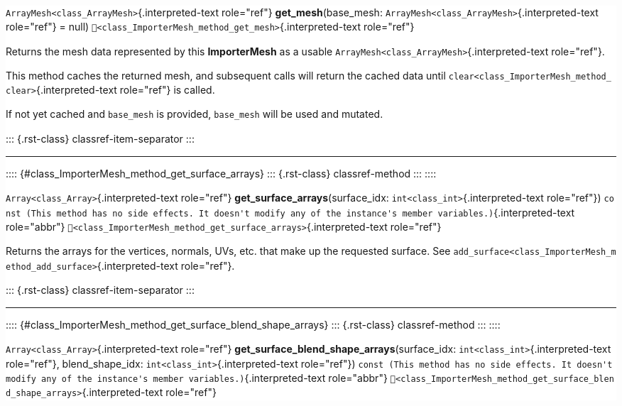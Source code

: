 `ArrayMesh<class_ArrayMesh>`{.interpreted-text role="ref"}
**get_mesh**(base_mesh: `ArrayMesh<class_ArrayMesh>`{.interpreted-text
role="ref"} = null)
`🔗<class_ImporterMesh_method_get_mesh>`{.interpreted-text role="ref"}

Returns the mesh data represented by this **ImporterMesh** as a usable
`ArrayMesh<class_ArrayMesh>`{.interpreted-text role="ref"}.

This method caches the returned mesh, and subsequent calls will return
the cached data until
`clear<class_ImporterMesh_method_clear>`{.interpreted-text role="ref"}
is called.

If not yet cached and `base_mesh` is provided, `base_mesh` will be used
and mutated.

::: {.rst-class}
classref-item-separator
:::

------------------------------------------------------------------------

:::: {#class_ImporterMesh_method_get_surface_arrays}
::: {.rst-class}
classref-method
:::
::::

`Array<class_Array>`{.interpreted-text role="ref"}
**get_surface_arrays**(surface_idx: `int<class_int>`{.interpreted-text
role="ref"})
`const (This method has no side effects. It doesn't modify any of the instance's member variables.)`{.interpreted-text
role="abbr"}
`🔗<class_ImporterMesh_method_get_surface_arrays>`{.interpreted-text
role="ref"}

Returns the arrays for the vertices, normals, UVs, etc. that make up the
requested surface. See
`add_surface<class_ImporterMesh_method_add_surface>`{.interpreted-text
role="ref"}.

::: {.rst-class}
classref-item-separator
:::

------------------------------------------------------------------------

:::: {#class_ImporterMesh_method_get_surface_blend_shape_arrays}
::: {.rst-class}
classref-method
:::
::::

`Array<class_Array>`{.interpreted-text role="ref"}
**get_surface_blend_shape_arrays**(surface_idx:
`int<class_int>`{.interpreted-text role="ref"}, blend_shape_idx:
`int<class_int>`{.interpreted-text role="ref"})
`const (This method has no side effects. It doesn't modify any of the instance's member variables.)`{.interpreted-text
role="abbr"}
`🔗<class_ImporterMesh_method_get_surface_blend_shape_arrays>`{.interpreted-text
role="ref"}
